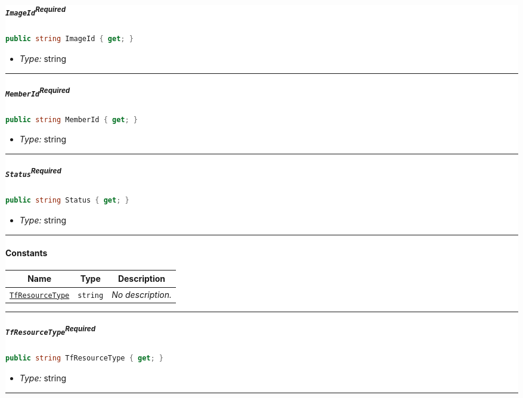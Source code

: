 
##### `ImageId`<sup>Required</sup> <a name="ImageId" id="@cdktf/provider-opentelekomcloud.imagesImageAccessAcceptV2.ImagesImageAccessAcceptV2.property.imageId"></a>

```csharp
public string ImageId { get; }
```

- *Type:* string

---

##### `MemberId`<sup>Required</sup> <a name="MemberId" id="@cdktf/provider-opentelekomcloud.imagesImageAccessAcceptV2.ImagesImageAccessAcceptV2.property.memberId"></a>

```csharp
public string MemberId { get; }
```

- *Type:* string

---

##### `Status`<sup>Required</sup> <a name="Status" id="@cdktf/provider-opentelekomcloud.imagesImageAccessAcceptV2.ImagesImageAccessAcceptV2.property.status"></a>

```csharp
public string Status { get; }
```

- *Type:* string

---

#### Constants <a name="Constants" id="Constants"></a>

| **Name** | **Type** | **Description** |
| --- | --- | --- |
| <code><a href="#@cdktf/provider-opentelekomcloud.imagesImageAccessAcceptV2.ImagesImageAccessAcceptV2.property.tfResourceType">TfResourceType</a></code> | <code>string</code> | *No description.* |

---

##### `TfResourceType`<sup>Required</sup> <a name="TfResourceType" id="@cdktf/provider-opentelekomcloud.imagesImageAccessAcceptV2.ImagesImageAccessAcceptV2.property.tfResourceType"></a>

```csharp
public string TfResourceType { get; }
```

- *Type:* string

---
